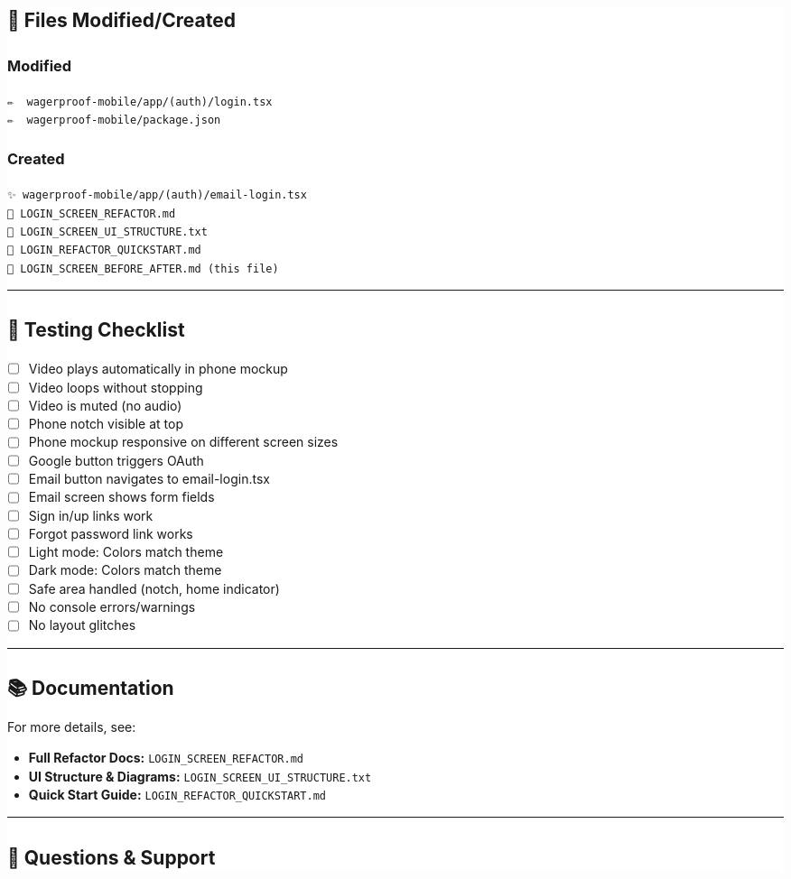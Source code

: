 
## 📝 Files Modified/Created

### Modified
```
✏️  wagerproof-mobile/app/(auth)/login.tsx
✏️  wagerproof-mobile/package.json
```

### Created
```
✨ wagerproof-mobile/app/(auth)/email-login.tsx
📄 LOGIN_SCREEN_REFACTOR.md
📄 LOGIN_SCREEN_UI_STRUCTURE.txt
📄 LOGIN_REFACTOR_QUICKSTART.md
📄 LOGIN_SCREEN_BEFORE_AFTER.md (this file)
```

---

## 🧪 Testing Checklist

- [ ] Video plays automatically in phone mockup
- [ ] Video loops without stopping
- [ ] Video is muted (no audio)
- [ ] Phone notch visible at top
- [ ] Phone mockup responsive on different screen sizes
- [ ] Google button triggers OAuth
- [ ] Email button navigates to email-login.tsx
- [ ] Email screen shows form fields
- [ ] Sign in/up links work
- [ ] Forgot password link works
- [ ] Light mode: Colors match theme
- [ ] Dark mode: Colors match theme
- [ ] Safe area handled (notch, home indicator)
- [ ] No console errors/warnings
- [ ] No layout glitches

---

## 📚 Documentation

For more details, see:
- **Full Refactor Docs:** `LOGIN_SCREEN_REFACTOR.md`
- **UI Structure & Diagrams:** `LOGIN_SCREEN_UI_STRUCTURE.txt`
- **Quick Start Guide:** `LOGIN_REFACTOR_QUICKSTART.md`

---

## 💬 Questions & Support
